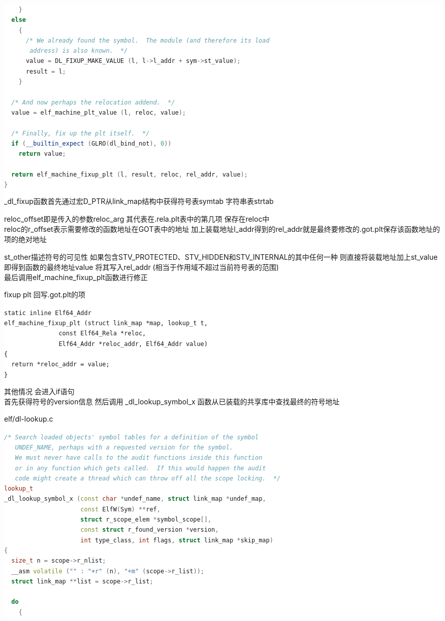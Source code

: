 ```C++
    }
  else
    {
      /* We already found the symbol.  The module (and therefore its load
       address) is also known.  */
      value = DL_FIXUP_MAKE_VALUE (l, l->l_addr + sym->st_value);
      result = l;
    }

  /* And now perhaps the relocation addend.  */
  value = elf_machine_plt_value (l, reloc, value);

  /* Finally, fix up the plt itself.  */
  if (__builtin_expect (GLRO(dl_bind_not), 0))
    return value;

  return elf_machine_fixup_plt (l, result, reloc, rel_addr, value);
}
```

_dl_fixup函数首先通过宏D_PTR从link_map结构中获得符号表symtab 字符串表strtab   

reloc_offset即是传入的参数reloc_arg 其代表在.rela.plt表中的第几项 保存在reloc中   
reloc的r_offset表示需要修改的函数地址在GOT表中的地址 加上装载地址l_addr得到的rel_addr就是最终要修改的.got.plt保存该函数地址的项的绝对地址  

st_other描述符号的可见性 如果包含STV_PROTECTED、STV_HIDDEN和STV_INTERNAL的其中任何一种 则直接将装载地址加上st_value即得到函数的最终地址value 将其写入rel_addr    (相当于作用域不超过当前符号表的范围)  
最后调用elf_machine_fixup_plt函数进行修正    



fixup plt  回写.got.plt的项   
```
static inline Elf64_Addr
elf_machine_fixup_plt (struct link_map *map, lookup_t t,
               const Elf64_Rela *reloc,
               Elf64_Addr *reloc_addr, Elf64_Addr value)
{
  return *reloc_addr = value;
}
```



其他情况 会进入if语句   
首先获得符号的version信息 然后调用 _dl_lookup_symbol_x 函数从已装载的共享库中查找最终的符号地址 



elf/dl-lookup.c  
```C++
/* Search loaded objects' symbol tables for a definition of the symbol
   UNDEF_NAME, perhaps with a requested version for the symbol.
   We must never have calls to the audit functions inside this function
   or in any function which gets called.  If this would happen the audit
   code might create a thread which can throw off all the scope locking.  */
lookup_t
_dl_lookup_symbol_x (const char *undef_name, struct link_map *undef_map,
                     const ElfW(Sym) **ref,
                     struct r_scope_elem *symbol_scope[],
                     const struct r_found_version *version,
                     int type_class, int flags, struct link_map *skip_map)
{
  size_t n = scope->r_nlist;
  __asm volatile ("" : "+r" (n), "+m" (scope->r_list));
  struct link_map **list = scope->r_list;

  do
    {
```